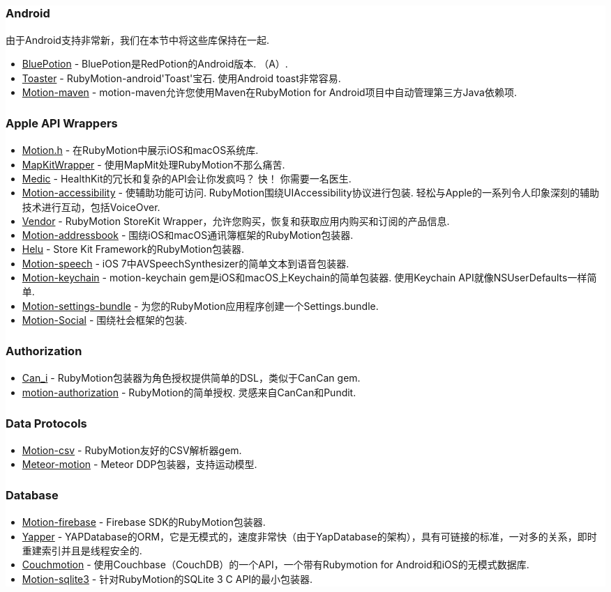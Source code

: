 ### Android

由于Android支持非常新，我们在本节中将这些库保持在一起.

* [BluePotion](https://github.com/infinitered/bluepotion)   -  BluePotion是RedPotion的Android版本.  （Α）.
* [Toaster](https://github.com/jamonholmgren/toaster)   -  RubyMotion-android&#39;Toast&#39;宝石.  使用Android toast非常容易.
* [Motion-maven](https://github.com/HipByte/motion-maven) -  motion-maven允许您使用Maven在RubyMotion for Android项目中自动管理第三方Java依赖项.


### Apple API Wrappers
* [Motion.h](https://github.com/kastiglione/motion.h) - 在RubyMotion中展示iOS和macOS系统库.
* [MapKitWrapper](https://github.com/weibel/MapKitWrapper) - 使用MapMit处理RubyMotion不那么痛苦.
* [Medic](https://github.com/ryanlntn/medic)   -  HealthKit的冗长和复杂的API会让你发疯吗？  快！  你需要一名医生.
* [Motion-accessibility](https://github.com/austinseraphin/motion-accessibility)   - 使辅助功能可访问.  RubyMotion围绕UIAccessibility协议进行包装.  轻松与Apple的一系列令人印象深刻的辅助技术进行互动，包括VoiceOver.
* [Vendor](https://github.com/holgersindbaek/Vendor) -  RubyMotion StoreKit Wrapper，允许您购买，恢复和获取应用内购买和订阅的产品信息.
* [Motion-addressbook](https://github.com/alexrothenberg/motion-addressbook) - 围绕iOS和macOS通讯簿框架的RubyMotion包装器.
* [Helu](https://github.com/ivanacostarubio/helu) -  Store Kit Framework的RubyMotion包装器.
* [Motion-speech](https://github.com/macfanatic/motion-speech) -  iOS 7中AVSpeechSynthesizer的简单文本到语音包装器.
* [Motion-keychain](https://github.com/IconoclastLabs/motion-keychain)   -  motion-keychain gem是iOS和macOS上Keychain的简单包装器.  使用Keychain API就像NSUserDefaults一样简单.
* [Motion-settings-bundle](https://github.com/qrush/motion-settings-bundle) - 为您的RubyMotion应用程序创建一个Settings.bundle.
* [Motion-Social](https://github.com/ivanacostarubio/motion-social) - 围绕社会框架的包装.


### Authorization
* [Can_i](https://github.com/macfanatic/can_i) -  RubyMotion包装器为角色授权提供简单的DSL，类似于CanCan gem.
* [motion-authorization](https://github.com/andrewhavens/motion-authorization)   -  RubyMotion的简单授权.  灵感来自CanCan和Pundit.

### Data Protocols
* [Motion-csv](https://github.com/OTGApps/motion-csv) -  RubyMotion友好的CSV解析器gem.
* [Meteor-motion](https://github.com/whitesmith/meteor-motion) -  Meteor DDP包装器，支持运动模型.


### Database
* [Motion-firebase](https://github.com/colinta/motion-firebase) -  Firebase SDK的RubyMotion包装器.
* [Yapper](https://github.com/kareemk/yapper) -  YAPDatabase的ORM，它是无模式的，速度非常快（由于YapDatabase的架构），具有可链接的标准，一对多的关系，即时重建索引并且是线程安全的.
* [Couchmotion](https://github.com/jannishuebl/couchmotion) - 使用Couchbase（CouchDB）的一个API，一个带有Rubymotion for Android和iOS的无模式数据库.
* [Motion-sqlite3](https://github.com/mattgreen/motion-sqlite3) - 针对RubyMotion的SQLite 3 C API的最小包装器.

